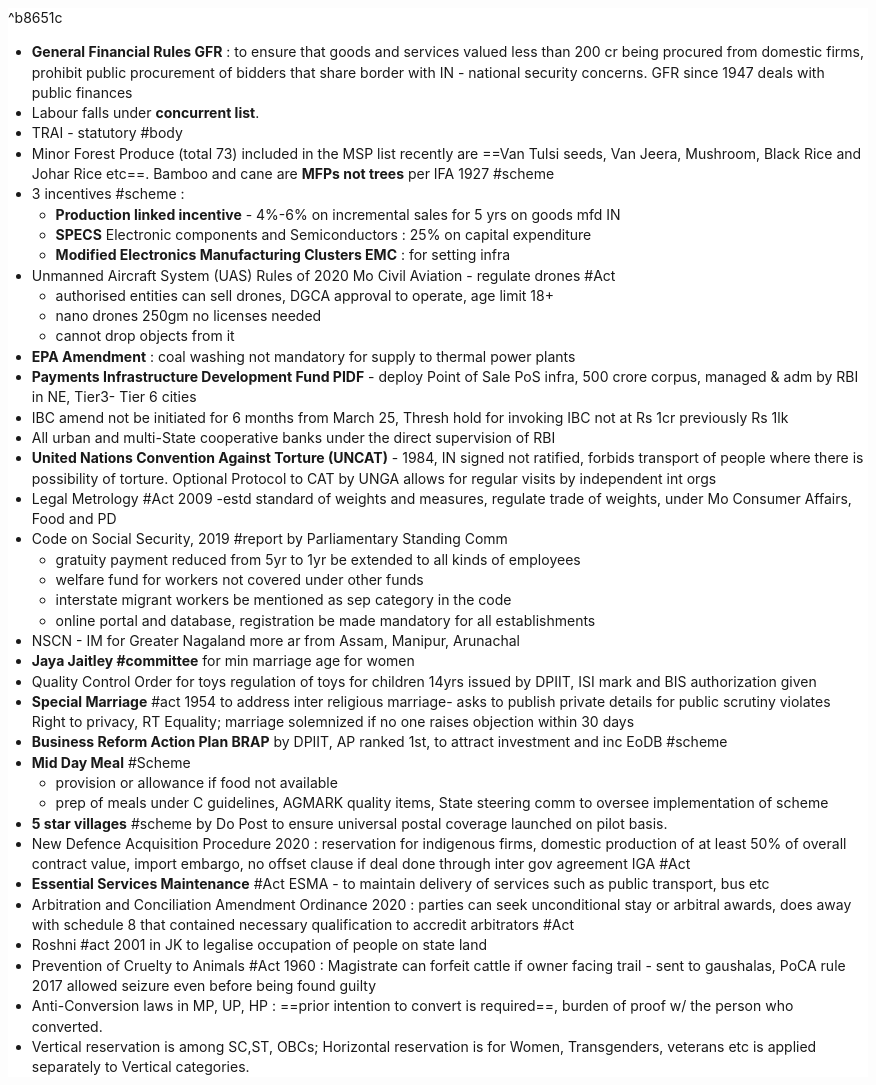 ^b8651c

-   **General Financial Rules GFR** : to ensure that goods and services valued less than 200 cr being procured from domestic firms, prohibit public procurement of bidders that share border with IN - national security concerns. GFR since 1947 deals with public finances
-   Labour falls under **concurrent list**.
-   TRAI - statutory #body 
-   Minor Forest Produce (total 73) included in the MSP list recently are ==Van Tulsi seeds, Van Jeera, Mushroom, Black Rice and Johar Rice etc==. Bamboo and cane are **MFPs not trees** per IFA 1927 #scheme 
-   3 incentives #scheme :
    -   **Production linked incentive** - 4%-6% on incremental sales for 5 yrs on goods mfd IN
    -   **SPECS** Electronic components and Semiconductors : 25% on capital expenditure
    -   **Modified Electronics Manufacturing Clusters EMC** : for setting infra
-   Unmanned Aircraft System (UAS) Rules of 2020 Mo Civil Aviation - regulate drones #Act 
    -   authorised entities can sell drones, DGCA approval to operate, age limit 18+
    -   nano drones 250gm no licenses needed
    -   cannot drop objects from it
-   **EPA Amendment** : coal washing not mandatory for supply to thermal power plants
-   **Payments Infrastructure Development Fund PIDF** - deploy Point of Sale PoS infra, 500 crore corpus, managed & adm by RBI in NE, Tier3- Tier 6 cities
-   IBC amend not be initiated for 6 months from March 25, Thresh hold for invoking IBC not at Rs 1cr previously Rs 1lk
-   All urban and multi-State cooperative banks under the direct supervision of RBI
-   **United Nations Convention Against Torture (UNCAT)** - 1984, IN signed not ratified, forbids transport of people where there is possibility of torture. Optional Protocol to CAT by UNGA allows for regular visits by independent int orgs
-   Legal Metrology #Act 2009 -estd standard of weights and measures, regulate trade of weights, under Mo Consumer Affairs, Food and PD
-   Code on Social Security, 2019 #report by Parliamentary Standing Comm
    -   gratuity payment reduced from 5yr to 1yr be extended to all kinds of employees
    -   welfare fund for workers not covered under other funds
    -   interstate migrant workers be mentioned as sep category in the code
    -   online portal and database, registration be made mandatory for all establishments
-   NSCN - IM for Greater Nagaland more ar from Assam, Manipur, Arunachal
-   **Jaya Jaitley #committee** for min marriage age for women
-   Quality Control Order for toys regulation of toys for children 14yrs issued by DPIIT, ISI mark and BIS authorization given
-   **Special Marriage** #act 1954 to address inter religious marriage- asks to publish private details for public scrutiny violates Right to privacy, RT Equality; marriage solemnized if no one raises objection within 30 days
-   **Business Reform Action Plan BRAP** by DPIIT, AP ranked 1st, to attract investment and inc EoDB #scheme 
-   **Mid Day Meal** #Scheme 
    -   provision or allowance if food not available
    -   prep of meals under C guidelines, AGMARK quality items, State steering comm to oversee implementation of scheme
-   **5 star villages** #scheme by Do Post to ensure universal postal coverage launched on pilot basis.
-   New Defence Acquisition Procedure 2020 : reservation for indigenous firms, domestic production of at least 50% of overall contract value, import embargo, no offset clause if deal done through inter gov agreement IGA #Act 
-   **Essential Services Maintenance** #Act ESMA - to maintain delivery of services such as public transport, bus etc
-   Arbitration and Conciliation Amendment Ordinance 2020 : parties can seek unconditional stay or arbitral awards, does away with schedule 8 that contained necessary qualification to accredit arbitrators #Act 
-   Roshni #act 2001 in JK to legalise occupation of people on state land
-   Prevention of Cruelty to Animals #Act 1960 : Magistrate can forfeit cattle if owner facing trail - sent to gaushalas, PoCA rule 2017 allowed seizure even before being found guilty
-   Anti-Conversion laws in MP, UP, HP : ==prior intention to convert is required==, burden of proof w/ the person who converted.
-   Vertical reservation is among SC,ST, OBCs; Horizontal reservation is for Women, Transgenders, veterans etc is applied separately to Vertical categories.